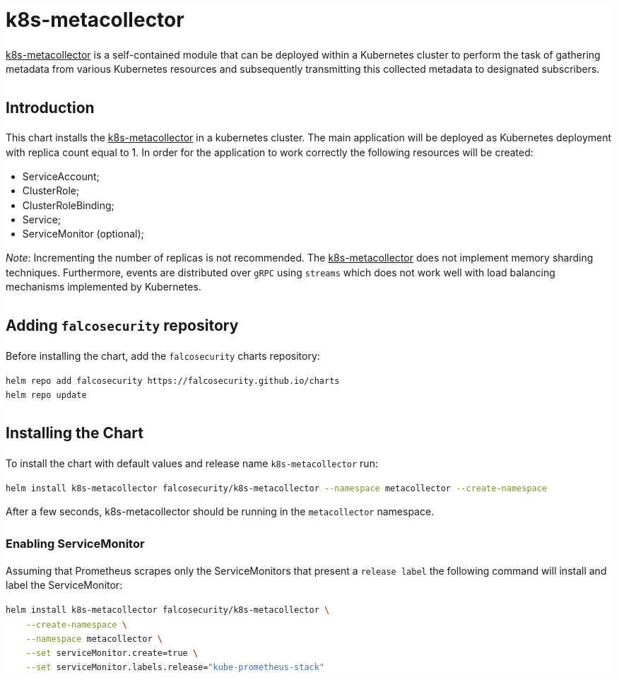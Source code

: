 # k8s-metacollector

[k8s-metacollector](https://github.com/falcosecurity/k8s-metacollector) is a self-contained module that can be deployed within a Kubernetes cluster to perform the task of gathering metadata from various Kubernetes resources and subsequently transmitting this collected metadata to designated subscribers.

## Introduction

This chart installs the [k8s-metacollector](https://github.com/falcosecurity/k8s-metacollector) in a kubernetes cluster. The main application will be deployed as Kubernetes deployment with replica count equal to 1. In order for the application to work correctly the following resources will be created:
* ServiceAccount;
* ClusterRole;
* ClusterRoleBinding;
* Service;
* ServiceMonitor (optional);

*Note*: Incrementing the number of replicas is not recommended. The [k8s-metacollector](https://github.com/falcosecurity/k8s-metacollector) does not implement memory sharding techniques. Furthermore, events are distributed over `gRPC` using `streams` which does not work well with load balancing mechanisms implemented by Kubernetes.

## Adding `falcosecurity` repository

Before installing the chart, add the `falcosecurity` charts repository:

```bash
helm repo add falcosecurity https://falcosecurity.github.io/charts
helm repo update
```

## Installing the Chart

To install the chart with default values and release name `k8s-metacollector` run:

```bash
helm install k8s-metacollector falcosecurity/k8s-metacollector --namespace metacollector --create-namespace
```

After a few seconds, k8s-metacollector should be running in the `metacollector` namespace.

### Enabling ServiceMonitor
Assuming that Prometheus scrapes only the ServiceMonitors that present a `release label` the following command will install and label the ServiceMonitor:

```bash
helm install k8s-metacollector falcosecurity/k8s-metacollector \
    --create-namespace \
    --namespace metacollector \
    --set serviceMonitor.create=true \
    --set serviceMonitor.labels.release="kube-prometheus-stack"
```
